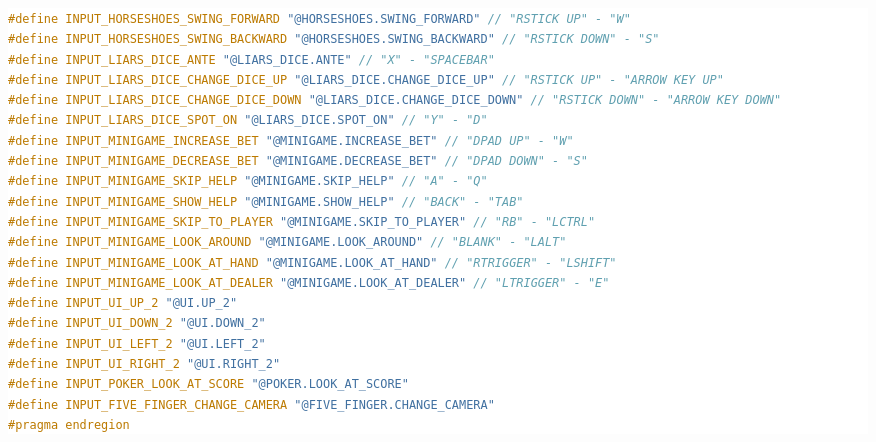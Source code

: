 ```cpp
#define INPUT_HORSESHOES_SWING_FORWARD "@HORSESHOES.SWING_FORWARD" // "RSTICK UP" - "W"
#define INPUT_HORSESHOES_SWING_BACKWARD "@HORSESHOES.SWING_BACKWARD" // "RSTICK DOWN" - "S"
#define INPUT_LIARS_DICE_ANTE "@LIARS_DICE.ANTE" // "X" - "SPACEBAR"
#define INPUT_LIARS_DICE_CHANGE_DICE_UP "@LIARS_DICE.CHANGE_DICE_UP" // "RSTICK UP" - "ARROW KEY UP"
#define INPUT_LIARS_DICE_CHANGE_DICE_DOWN "@LIARS_DICE.CHANGE_DICE_DOWN" // "RSTICK DOWN" - "ARROW KEY DOWN"
#define INPUT_LIARS_DICE_SPOT_ON "@LIARS_DICE.SPOT_ON" // "Y" - "D"
#define INPUT_MINIGAME_INCREASE_BET "@MINIGAME.INCREASE_BET" // "DPAD UP" - "W"
#define INPUT_MINIGAME_DECREASE_BET "@MINIGAME.DECREASE_BET" // "DPAD DOWN" - "S"
#define INPUT_MINIGAME_SKIP_HELP "@MINIGAME.SKIP_HELP" // "A" - "Q"
#define INPUT_MINIGAME_SHOW_HELP "@MINIGAME.SHOW_HELP" // "BACK" - "TAB"
#define INPUT_MINIGAME_SKIP_TO_PLAYER "@MINIGAME.SKIP_TO_PLAYER" // "RB" - "LCTRL"
#define INPUT_MINIGAME_LOOK_AROUND "@MINIGAME.LOOK_AROUND" // "BLANK" - "LALT"
#define INPUT_MINIGAME_LOOK_AT_HAND "@MINIGAME.LOOK_AT_HAND" // "RTRIGGER" - "LSHIFT"
#define INPUT_MINIGAME_LOOK_AT_DEALER "@MINIGAME.LOOK_AT_DEALER" // "LTRIGGER" - "E"
#define INPUT_UI_UP_2 "@UI.UP_2"
#define INPUT_UI_DOWN_2 "@UI.DOWN_2"
#define INPUT_UI_LEFT_2 "@UI.LEFT_2"
#define INPUT_UI_RIGHT_2 "@UI.RIGHT_2"
#define INPUT_POKER_LOOK_AT_SCORE "@POKER.LOOK_AT_SCORE"
#define INPUT_FIVE_FINGER_CHANGE_CAMERA "@FIVE_FINGER.CHANGE_CAMERA"
#pragma endregion
```